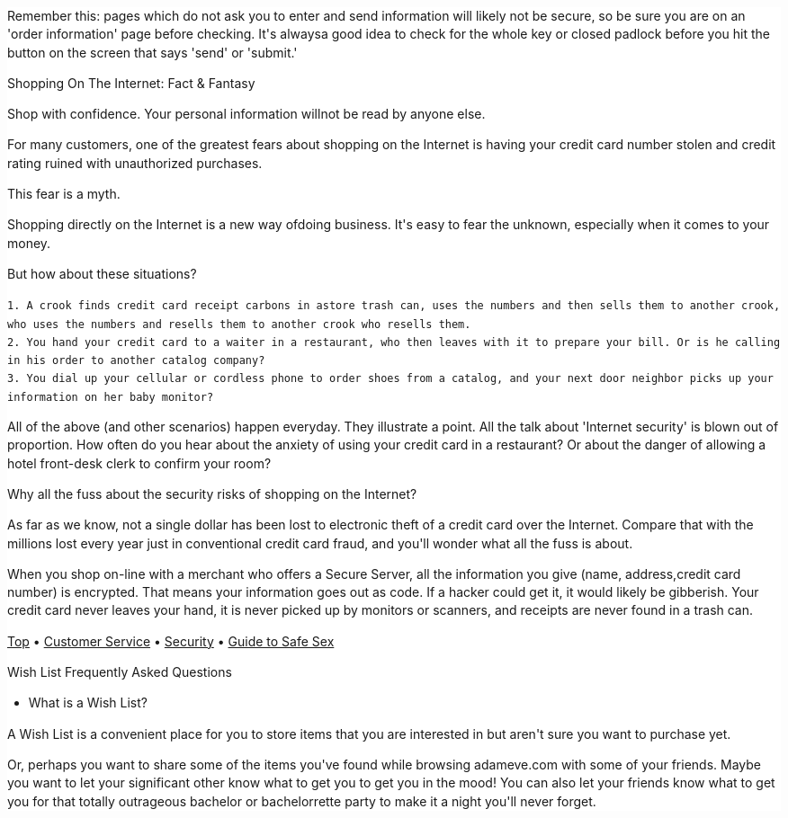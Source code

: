 Remember this: pages which do not ask you to enter and send information will likely not be secure, so be sure you are on an 'order information' page before checking. It's alwaysa good idea to check for the whole key or closed padlock before you hit the button on the screen that says 'send' or 'submit.' 

Shopping On The Internet: Fact & Fantasy 

Shop with confidence. Your personal information willnot be read by anyone else. 

For many customers, one of the greatest fears about shopping on the Internet is having your credit card number stolen and credit rating ruined with unauthorized purchases. 

This fear is a myth. 

Shopping directly on the Internet is a new way ofdoing business. It's easy to fear the unknown, especially when it comes to your money. 

But how about these situations? 

    1. A crook finds credit card receipt carbons in astore trash can, uses the numbers and then sells them to another crook, who uses the numbers and resells them to another crook who resells them. 
    2. You hand your credit card to a waiter in a restaurant, who then leaves with it to prepare your bill. Or is he calling in his order to another catalog company? 
    3. You dial up your cellular or cordless phone to order shoes from a catalog, and your next door neighbor picks up your information on her baby monitor? 

All of the above (and other scenarios) happen everyday. They illustrate a point. All the talk about 'Internet security' is blown out of proportion. How often do you hear about the anxiety of using your credit card in a restaurant? Or about the danger of allowing a hotel front-desk clerk to confirm your room? 


Why all the fuss about the security risks of shopping on the Internet? 

As far as we know, not a single dollar has been lost to electronic theft of a credit card over the Internet. Compare that with the millions lost every year just in conventional credit card fraud, and you'll wonder what all the fuss is about. 

When you shop on-line with a merchant who offers a Secure Server, all the information you give (name, address,credit card number) is encrypted. That means your information goes out as code. If a hacker could get it, it would likely be gibberish. Your credit card never leaves your hand, it is never picked up by monitors or scanners, and receipts are never found in a trash can. 




[Top](http://www.adameve.com/#top) • [Customer Service](http://www.adameve.com/#custserv) • [Security](http://www.adameve.com/#security) • [Guide to Safe Sex](http://www.adameve.com/#safe)

Wish List Frequently Asked Questions

  * What is a Wish List? 

A Wish List is a convenient place for you to store items that you are interested in but aren't sure you want to purchase yet. 

Or, perhaps you want to share some of the items you've found while browsing adameve.com with some of your friends. Maybe you want to let your significant other know what to get you to get you in the mood! You can also let your friends know what to get you for that totally outrageous bachelor or bachelorrette party to make it a night you'll never forget. 
